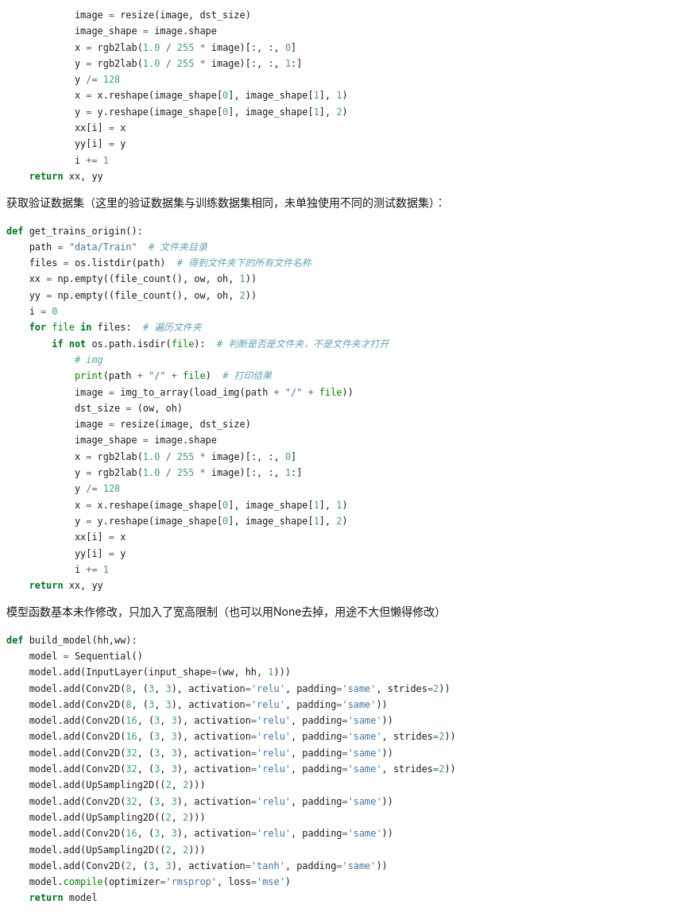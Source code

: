 ```python
            image = resize(image, dst_size)
            image_shape = image.shape
            x = rgb2lab(1.0 / 255 * image)[:, :, 0]
            y = rgb2lab(1.0 / 255 * image)[:, :, 1:]
            y /= 128
            x = x.reshape(image_shape[0], image_shape[1], 1)
            y = y.reshape(image_shape[0], image_shape[1], 2)
            xx[i] = x
            yy[i] = y
            i += 1
    return xx, yy
```

获取验证数据集（这里的验证数据集与训练数据集相同，未单独使用不同的测试数据集）：

```python
def get_trains_origin():
    path = "data/Train"  # 文件夹目录
    files = os.listdir(path)  # 得到文件夹下的所有文件名称
    xx = np.empty((file_count(), ow, oh, 1))
    yy = np.empty((file_count(), ow, oh, 2))
    i = 0
    for file in files:  # 遍历文件夹
        if not os.path.isdir(file):  # 判断是否是文件夹，不是文件夹才打开
            # img
            print(path + "/" + file)  # 打印结果
            image = img_to_array(load_img(path + "/" + file))
            dst_size = (ow, oh)
            image = resize(image, dst_size)
            image_shape = image.shape
            x = rgb2lab(1.0 / 255 * image)[:, :, 0]
            y = rgb2lab(1.0 / 255 * image)[:, :, 1:]
            y /= 128
            x = x.reshape(image_shape[0], image_shape[1], 1)
            y = y.reshape(image_shape[0], image_shape[1], 2)
            xx[i] = x
            yy[i] = y
            i += 1
    return xx, yy
```



模型函数基本未作修改，只加入了宽高限制（也可以用None去掉，用途不大但懒得修改）

```python
def build_model(hh,ww):
    model = Sequential()
    model.add(InputLayer(input_shape=(ww, hh, 1)))
    model.add(Conv2D(8, (3, 3), activation='relu', padding='same', strides=2))
    model.add(Conv2D(8, (3, 3), activation='relu', padding='same'))
    model.add(Conv2D(16, (3, 3), activation='relu', padding='same'))
    model.add(Conv2D(16, (3, 3), activation='relu', padding='same', strides=2))
    model.add(Conv2D(32, (3, 3), activation='relu', padding='same'))
    model.add(Conv2D(32, (3, 3), activation='relu', padding='same', strides=2))
    model.add(UpSampling2D((2, 2)))
    model.add(Conv2D(32, (3, 3), activation='relu', padding='same'))
    model.add(UpSampling2D((2, 2)))
    model.add(Conv2D(16, (3, 3), activation='relu', padding='same'))
    model.add(UpSampling2D((2, 2)))
    model.add(Conv2D(2, (3, 3), activation='tanh', padding='same'))
    model.compile(optimizer='rmsprop', loss='mse')
    return model
```
